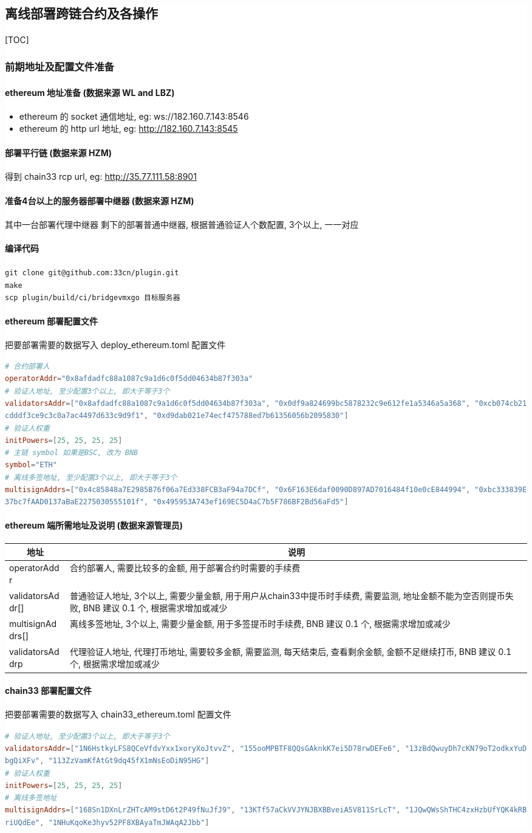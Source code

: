 ##  离线部署跨链合约及各操作
[TOC]

### 前期地址及配置文件准备
#### ethereum 地址准备 (数据来源 WL and LBZ)
* ethereum 的 socket 通信地址, eg: ws://182.160.7.143:8546
* ethereum 的 http url 地址, eg: http://182.160.7.143:8545

#### 部署平行链 (数据来源 HZM)
得到 chain33 rcp url, eg: http://35.77.111.58:8901

#### 准备4台以上的服务器部署中继器 (数据来源 HZM)
其中一台部署代理中继器
剩下的部署普通中继器, 根据普通验证人个数配置, 3个以上, 一一对应

#### 编译代码
```shell
git clone git@github.com:33cn/plugin.git
make
scp plugin/build/ci/bridgevmxgo 目标服务器
```

#### ethereum 部署配置文件
把要部署需要的数据写入 deploy_ethereum.toml 配置文件
```toml
# 合约部署人
operatorAddr="0x8afdadfc88a1087c9a1d6c0f5dd04634b87f303a"
# 验证人地址, 至少配置3个以上, 即大于等于3个
validatorsAddr=["0x8afdadfc88a1087c9a1d6c0f5dd04634b87f303a", "0x0df9a824699bc5878232c9e612fe1a5346a5a368", "0xcb074cb21cdddf3ce9c3c0a7ac4497d633c9d9f1", "0xd9dab021e74ecf475788ed7b61356056b2095830"]
# 验证人权重
initPowers=[25, 25, 25, 25]
# 主链 symbol 如果是BSC, 改为 BNB
symbol="ETH"
# 离线多签地址, 至少配置3个以上, 即大于等于3个
multisignAddrs=["0x4c85848a7E2985B76f06a7Ed338FCB3aF94a7DCf", "0x6F163E6daf0090D897AD7016484f10e0cE844994", "0xbc333839E37bc7fAAD0137aBaE2275030555101f", "0x495953A743ef169EC5D4aC7b5F786BF2Bd56aFd5"]
```

#### ethereum 端所需地址及说明 (数据来源管理员)
|地址|说明|
|----|----|
|operatorAddr|合约部署人, 需要比较多的金额, 用于部署合约时需要的手续费|
|validatorsAddr[]|普通验证人地址, 3个以上, 需要少量金额, 用于用户从chain33中提币时手续费, 需要监测, 地址金额不能为空否则提币失败, BNB 建议 0.1 个, 根据需求增加或减少|
|multisignAddrs[]|离线多签地址, 3个以上, 需要少量金额, 用于多签提币时手续费, BNB 建议 0.1 个, 根据需求增加或减少|
|validatorsAddrp|代理验证人地址, 代理打币地址, 需要较多金额, 需要监测, 每天结束后, 查看剩余金额, 金额不足继续打币, BNB 建议 0.1 个, 根据需求增加或减少|

#### chain33 部署配置文件
把要部署需要的数据写入 chain33_ethereum.toml 配置文件
```toml
# 验证人地址, 至少配置3个以上, 即大于等于3个
validatorsAddr=["1N6HstkyLFS8QCeVfdvYxx1xoryXoJtvvZ", "155ooMPBTF8QQsGAknkK7ei5D78rwDEFe6", "13zBdQwuyDh7cKN79oT2odkxYuDbgQiXFv", "113ZzVamKfAtGt9dq45fX1mNsEoDiN95HG"]
# 验证人权重
initPowers=[25, 25, 25, 25]
# 离线多签地址
multisignAddrs=["168Sn1DXnLrZHTcAM9stD6t2P49fNuJfJ9", "13KTf57aCkVVJYNJBXBBveiA5V811SrLcT", "1JQwQWsShTHC4zxHzbUfYQK4kRBriUQdEe", "1NHuKqoKe3hyv52PF8XBAyaTmJWAqA2Jbb"]
```
